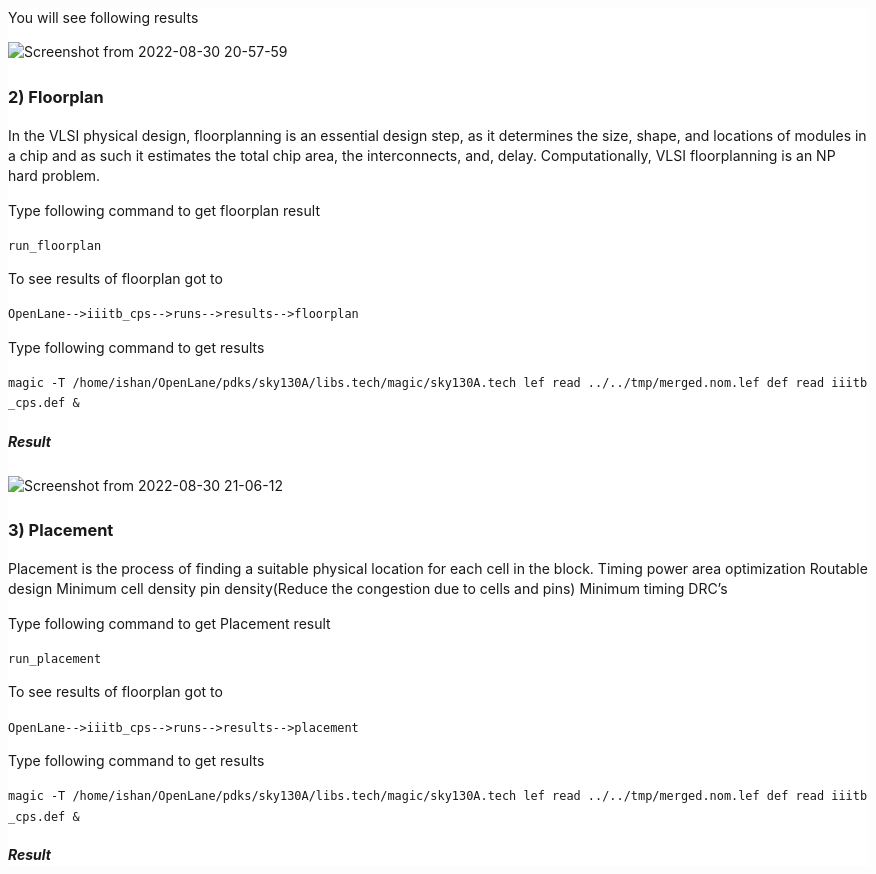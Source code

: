 You will see following results

![Screenshot from 2022-08-30 20-57-59](https://user-images.githubusercontent.com/70513539/187478005-787bc114-9446-4ee2-99bc-a87dacfc8f83.png)

### 2) Floorplan

In the VLSI physical design, floorplanning is an essential design step, as it determines the size, shape, and locations of modules in a chip and as such it estimates the total chip area, the interconnects, and, delay. Computationally, VLSI floorplanning is an NP hard problem.

Type following command to get floorplan result

```
run_floorplan
```
To see results of floorplan got to 
```
OpenLane-->iiitb_cps-->runs-->results-->floorplan
```
Type following command to get results
```
magic -T /home/ishan/OpenLane/pdks/sky130A/libs.tech/magic/sky130A.tech lef read ../../tmp/merged.nom.lef def read iiitb_cps.def &
```
##### Result

![Screenshot from 2022-08-30 21-06-12](https://user-images.githubusercontent.com/70513539/187486007-d65aac54-20b0-487e-9689-108d4152bb93.png)


### 3) Placement
Placement is the process of finding a suitable physical location for each cell in the block.
Timing
power area
optimization
Routable design
Minimum cell density 
pin density(Reduce the congestion  due to cells and pins) 
Minimum timing DRC’s

Type following command to get Placement result

```
run_placement
```
To see results of floorplan got to 
```
OpenLane-->iiitb_cps-->runs-->results-->placement
```
Type following command to get results
```
magic -T /home/ishan/OpenLane/pdks/sky130A/libs.tech/magic/sky130A.tech lef read ../../tmp/merged.nom.lef def read iiitb_cps.def &
```
##### Result
